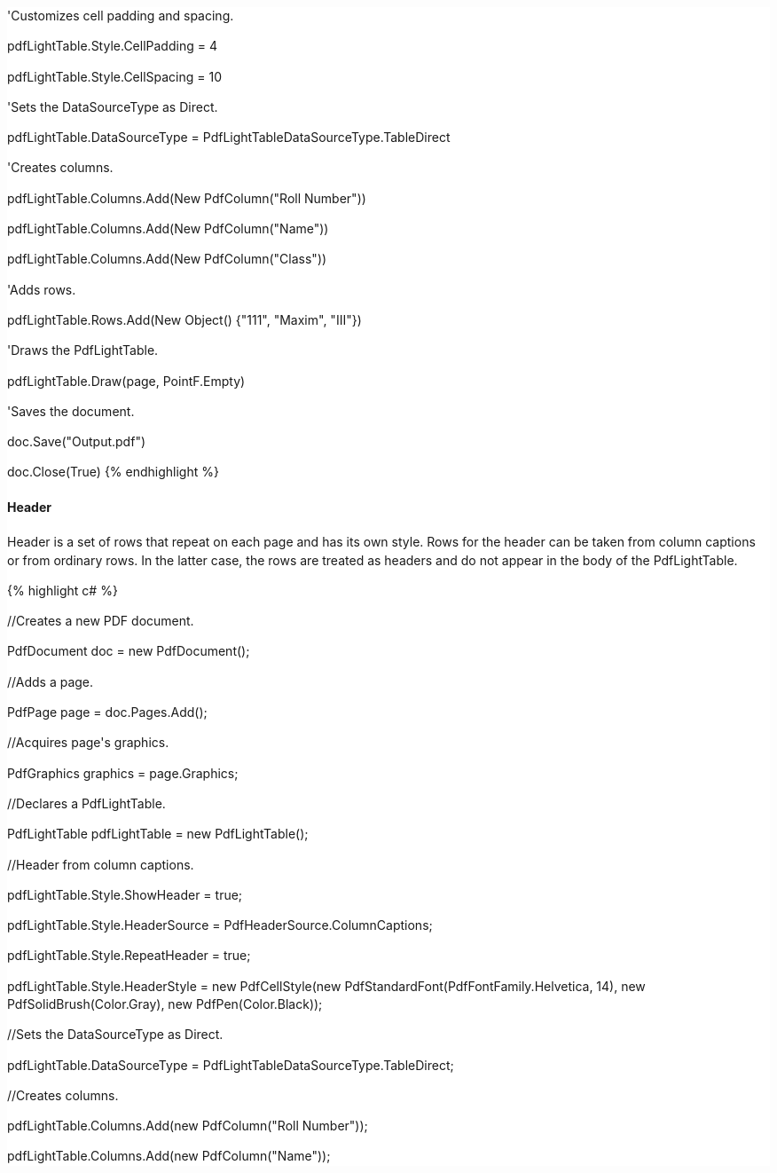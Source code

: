 
'Customizes cell padding and spacing.

pdfLightTable.Style.CellPadding = 4

pdfLightTable.Style.CellSpacing = 10

'Sets the DataSourceType as Direct.

pdfLightTable.DataSourceType = PdfLightTableDataSourceType.TableDirect

'Creates columns.

pdfLightTable.Columns.Add(New PdfColumn("Roll Number"))

pdfLightTable.Columns.Add(New PdfColumn("Name"))

pdfLightTable.Columns.Add(New PdfColumn("Class"))

'Adds rows.

pdfLightTable.Rows.Add(New Object() {"111", "Maxim", "III"})

'Draws the PdfLightTable.

pdfLightTable.Draw(page, PointF.Empty)

'Saves the document.

doc.Save("Output.pdf")

doc.Close(True)
{% endhighlight %}

#### Header

Header is a set of rows that repeat on each page and has its own style. Rows for the header can be taken from column captions or from ordinary rows. In the latter case, the rows are treated as headers and do not appear in the body of the PdfLightTable.

{% highlight c# %}



//Creates a new PDF document.

PdfDocument doc = new PdfDocument();

//Adds a page.

PdfPage page = doc.Pages.Add();

//Acquires page's graphics.

PdfGraphics graphics = page.Graphics;

//Declares a PdfLightTable.

PdfLightTable pdfLightTable = new PdfLightTable();

//Header from column captions.

pdfLightTable.Style.ShowHeader = true;

pdfLightTable.Style.HeaderSource = PdfHeaderSource.ColumnCaptions;

pdfLightTable.Style.RepeatHeader = true;

pdfLightTable.Style.HeaderStyle = new PdfCellStyle(new PdfStandardFont(PdfFontFamily.Helvetica, 14), new PdfSolidBrush(Color.Gray), new PdfPen(Color.Black));

//Sets the DataSourceType as Direct.

pdfLightTable.DataSourceType = PdfLightTableDataSourceType.TableDirect;

//Creates columns.

pdfLightTable.Columns.Add(new PdfColumn("Roll Number"));

pdfLightTable.Columns.Add(new PdfColumn("Name"));
